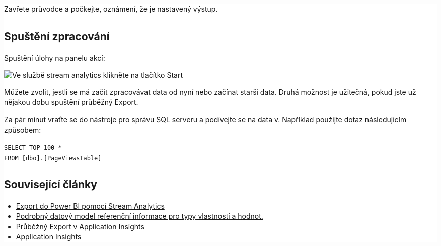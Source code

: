 Zavřete průvodce a počkejte, oznámení, že je nastavený výstup.

## <a name="start-processing"></a>Spuštění zpracování
Spuštění úlohy na panelu akcí:

![Ve službě stream analytics klikněte na tlačítko Start](./media/code-sample-export-sql-stream-analytics/SA008.png)

Můžete zvolit, jestli se má začít zpracovávat data od nyní nebo začínat starší data. Druhá možnost je užitečná, pokud jste už nějakou dobu spuštění průběžný Export.

Za pár minut vraťte se do nástroje pro správu SQL serveru a podívejte se na data v. Například použijte dotaz následujícím způsobem:

    SELECT TOP 100 *
    FROM [dbo].[PageViewsTable]


## <a name="related-articles"></a>Související články
* [Export do Power BI pomocí Stream Analytics](../../application-insights/app-insights-export-power-bi.md)
* [Podrobný datový model referenční informace pro typy vlastností a hodnot.](../../azure-monitor/app/export-data-model.md)
* [Průběžný Export v Application Insights](../../azure-monitor/app/export-telemetry.md)
* [Application Insights](https://azure.microsoft.com/services/application-insights/)



[diagnostic]: ../../azure-monitor/app/diagnostic-search.md
[export]: ../../azure-monitor/app/export-telemetry.md
[metrics]: ../../azure-monitor/app/metrics-explorer.md
[portal]: https://portal.azure.com/
[start]: ../../application-insights/app-insights-overview.md


